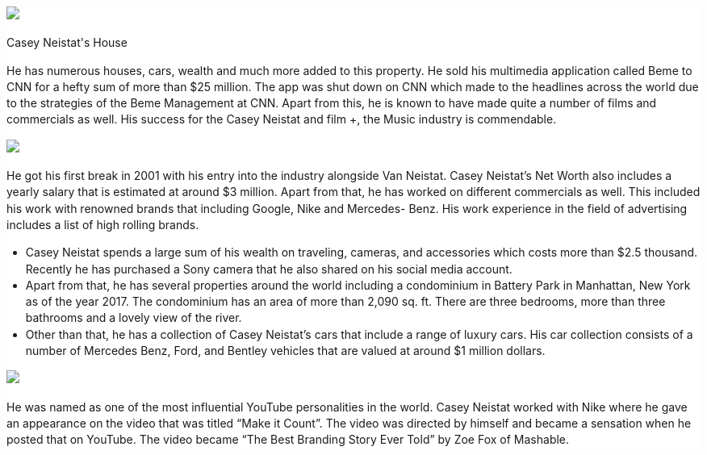 



![](https://wealthynetworth.com/wp-content/uploads/2020/03/casey-neistat-house.jpg)

Casey Neistat's House





He has numerous houses, cars, wealth and much more added to this property. He sold his multimedia application called Beme to CNN for a hefty sum of more than $25 million. The app was shut down on CNN which made to the headlines across the world due to the strategies of the Beme Management at CNN. Apart from this, he is known to have made quite a number of films and commercials as well. His success for the Casey Neistat and film +, the Music industry is commendable.





![](https://wealthynetworth.com/wp-content/uploads/2020/03/casey-neistat-car-700x394.jpg)





He got his first break in 2001 with his entry into the industry alongside Van Neistat. Casey Neistat’s Net Worth also includes a yearly salary that is estimated at around $3 million. Apart from that, he has worked on different commercials as well. This included his work with renowned brands that including Google, Nike and Mercedes- Benz. His work experience in the field of advertising includes a list of high rolling brands.





* Casey Neistat spends a large sum of his wealth on traveling, cameras, and accessories which costs more than $2.5 thousand. Recently he has purchased a Sony camera that he also shared on his social media account.
* Apart from that, he has several properties around the world including a condominium in Battery Park in Manhattan, New York as of the year 2017. The condominium has an area of more than 2,090 sq. ft. There are three bedrooms, more than three bathrooms and a lovely view of the river.
* Other than that, he has a collection of Casey Neistat’s cars that include a range of luxury cars. His car collection consists of a number of Mercedes Benz, Ford, and Bentley vehicles that are valued at around $1 million dollars.





![](https://wealthynetworth.com/wp-content/uploads/2020/03/casey-neistat-mercede-benz-700x390.jpg)





He was named as one of the most influential YouTube personalities in the world. Casey Neistat worked with Nike where he gave an appearance on the video that was titled “Make it Count”. The video was directed by himself and became a sensation when he posted that on YouTube. The video became “The Best Branding Story Ever Told” by Zoe Fox of Mashable.




